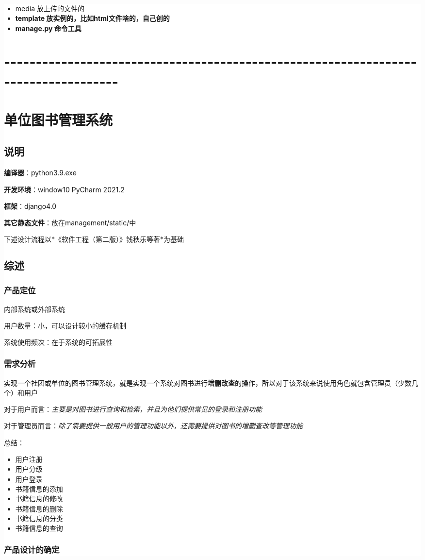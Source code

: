   - media 放上传的文件的
  - **template 放实例的，比如html文件啥的，自己创的**
  - **manage.py 命令工具**


# -----------------------------------------------------------------------------------

# 单位图书管理系统
## 说明

**编译器**：python3.9.exe

**开发环境**：window10 PyCharm 2021.2

**框架**：django4.0

**其它静态文件**：放在management/static/中

下述设计流程以*《软件工程（第二版）》钱秋乐等著*为基础



## 综述
### 产品定位

内部系统或外部系统

用户数量：小，可以设计较小的缓存机制

系统使用频次：在于系统的可拓展性

### 需求分析

实现一个社团或单位的图书管理系统，就是实现一个系统对图书进行**增删改查**的操作，所以对于该系统来说使用角色就包含管理员（少数几个）和用户

对于用户而言：*主要是对图书进行查询和检索，并且为他们提供常见的登录和注册功能*

对于管理员而言：*除了需要提供一般用户的管理功能以外，还需要提供对图书的增删查改等管理功能*

总结：

+ 用户注册
+ 用户分级
+ 用户登录
+ 书籍信息的添加
+ 书籍信息的修改
+ 书籍信息的删除
+ 书籍信息的分类
+ 书籍信息的查询



### 产品设计的确定
